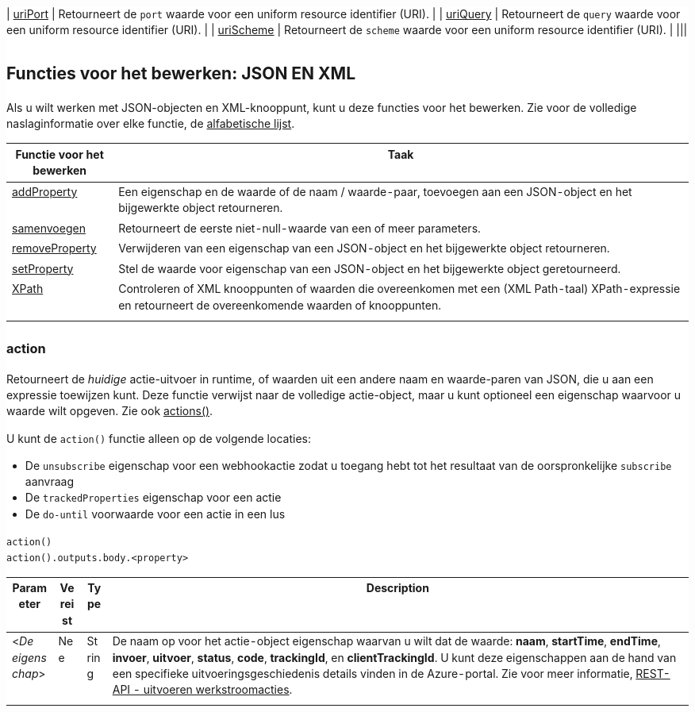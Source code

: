 | [uriPort](../logic-apps/workflow-definition-language-functions-reference.md#uriPort) | Retourneert de `port` waarde voor een uniform resource identifier (URI). |
| [uriQuery](../logic-apps/workflow-definition-language-functions-reference.md#uriQuery) | Retourneert de `query` waarde voor een uniform resource identifier (URI). |
| [uriScheme](../logic-apps/workflow-definition-language-functions-reference.md#uriScheme) | Retourneert de `scheme` waarde voor een uniform resource identifier (URI). |
|||

<a name="manipulation-functions"></a>

## <a name="manipulation-functions-json--xml"></a>Functies voor het bewerken: JSON EN XML

Als u wilt werken met JSON-objecten en XML-knooppunt, kunt u deze functies voor het bewerken.
Zie voor de volledige naslaginformatie over elke functie, de [alfabetische lijst](../logic-apps/workflow-definition-language-functions-reference.md#alphabetical-list).

| Functie voor het bewerken | Taak |
| --------------------- | ---- |
| [addProperty](../logic-apps/workflow-definition-language-functions-reference.md#addProperty) | Een eigenschap en de waarde of de naam / waarde-paar, toevoegen aan een JSON-object en het bijgewerkte object retourneren. |
| [samenvoegen](../logic-apps/workflow-definition-language-functions-reference.md#coalesce) | Retourneert de eerste niet-null-waarde van een of meer parameters. |
| [removeProperty](../logic-apps/workflow-definition-language-functions-reference.md#removeProperty) | Verwijderen van een eigenschap van een JSON-object en het bijgewerkte object retourneren. |
| [setProperty](../logic-apps/workflow-definition-language-functions-reference.md#setProperty) | Stel de waarde voor eigenschap van een JSON-object en het bijgewerkte object geretourneerd. |
| [XPath](../logic-apps/workflow-definition-language-functions-reference.md#xpath) | Controleren of XML knooppunten of waarden die overeenkomen met een (XML Path-taal) XPath-expressie en retourneert de overeenkomende waarden of knooppunten. |
|||

<a name="alphabetical-list"></a>
<a name="action"></a>

### <a name="action"></a>action

Retourneert de *huidige* actie-uitvoer in runtime, of waarden uit een andere naam en waarde-paren van JSON, die u aan een expressie toewijzen kunt.
Deze functie verwijst naar de volledige actie-object, maar u kunt optioneel een eigenschap waarvoor u waarde wilt opgeven.
Zie ook [actions()](../logic-apps/workflow-definition-language-functions-reference.md#actions).

U kunt de `action()` functie alleen op de volgende locaties:

* De `unsubscribe` eigenschap voor een webhookactie zodat u toegang hebt tot het resultaat van de oorspronkelijke `subscribe` aanvraag
* De `trackedProperties` eigenschap voor een actie
* De `do-until` voorwaarde voor een actie in een lus

```
action()
action().outputs.body.<property>
```

| Parameter | Vereist | Type | Description |
| --------- | -------- | ---- | ----------- |
| <*De eigenschap*> | Nee | String | De naam op voor het actie-object eigenschap waarvan u wilt dat de waarde: **naam**, **startTime**, **endTime**, **invoer**,  **uitvoer**, **status**, **code**, **trackingId**, en **clientTrackingId**. U kunt deze eigenschappen aan de hand van een specifieke uitvoeringsgeschiedenis details vinden in de Azure-portal. Zie voor meer informatie, [REST-API - uitvoeren werkstroomacties](https://docs.microsoft.com/rest/api/logic/workflowrunactions/get). |
|||||
